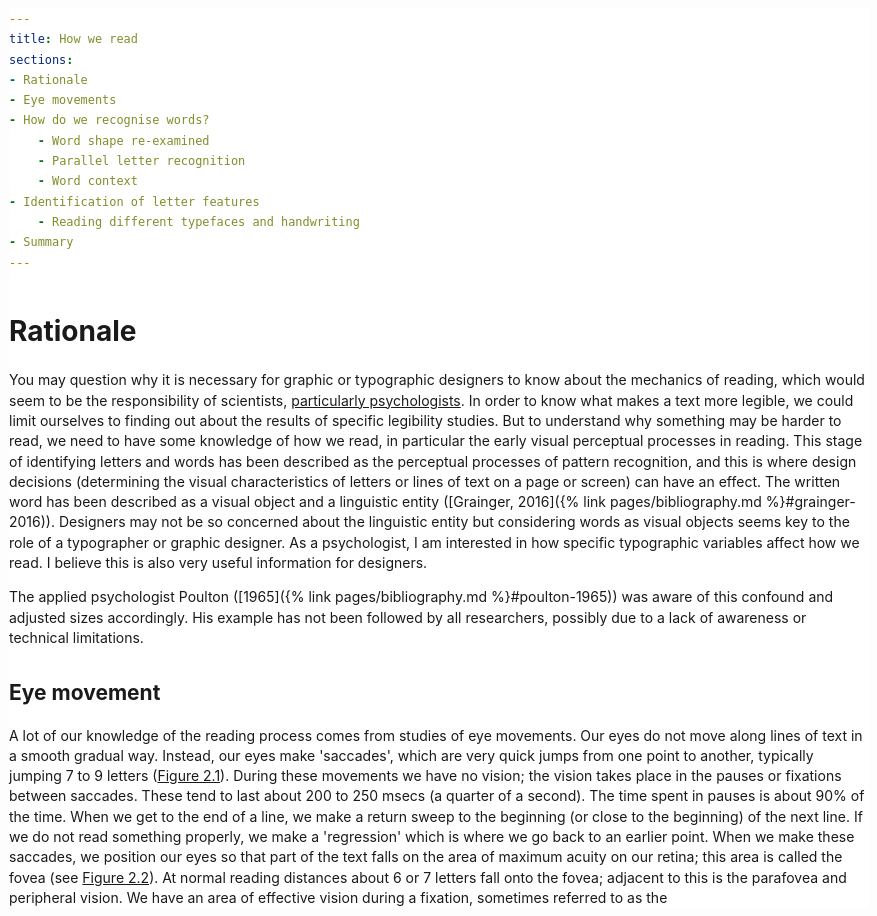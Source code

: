 ```yaml
---
title: How we read
sections:
- Rationale
- Eye movements
- How do we recognise words?
    - Word shape re-examined
    - Parallel letter recognition
    - Word context
- Identification of letter features
    - Reading different typefaces and handwriting
- Summary
---
```


# Rationale

You may question why it is necessary for graphic or typographic
designers to know about the mechanics of reading, which would seem to be
the responsibility of scientists, [particularly psychologists](#sn:particularly-psychologists). In
order to know what makes a text more legible, we could limit ourselves
to finding out about the results of specific legibility studies. But to
understand why something may be harder to read, we need to have some
knowledge of how we read, in particular the early visual perceptual
processes in reading. This stage of identifying letters and words has
been described as the perceptual processes of pattern recognition, and
this is where design decisions (determining the visual characteristics
of letters or lines of text on a page or screen) can have an effect. The
written word has been described as a visual object and a linguistic
entity ([Grainger, 2016]({% link pages/bibliography.md %}#grainger-2016)). Designers may not be so concerned about the
linguistic entity but considering words as visual objects seems key to
the role of a typographer or graphic designer. As a psychologist, I am
interested in how specific typographic variables affect how we read. I
believe this is also very useful information for designers.

<aside id="sn:particularly-psychologists">
The applied psychologist Poulton ([1965]({% link pages/bibliography.md %}#poulton-1965)) was aware of this confound and
adjusted sizes accordingly. His example has not been followed by all
researchers, possibly due to a lack of awareness or technical
limitations.
</aside>

## Eye movement

A lot of our knowledge of the reading process comes from studies of eye
movements. Our eyes do not move along lines of text in a smooth gradual
way. Instead, our eyes make 'saccades', which are very quick jumps from
one point to another, typically jumping 7 to 9 letters ([Figure 2.1](#figure-2-1)).
During these movements we have no vision; the vision takes place in the
pauses or fixations between saccades. These tend to last about 200 to
250 msecs (a quarter of a second). The time spent in pauses is about 90%
of the time. When we get to the end of a line, we make a return sweep to
the beginning (or close to the beginning) of the next line. If we do not
read something properly, we make a 'regression' which is where we go
back to an earlier point. When we make these saccades, we position our
eyes so that part of the text falls on the area of maximum acuity on our
retina; this area is called the fovea (see [Figure 2.2](#figure-2-2)). At normal
reading distances about 6 or 7 letters fall onto the fovea; adjacent to
this is the parafovea and peripheral vision. We have an area of
effective vision during a fixation, sometimes referred to as the